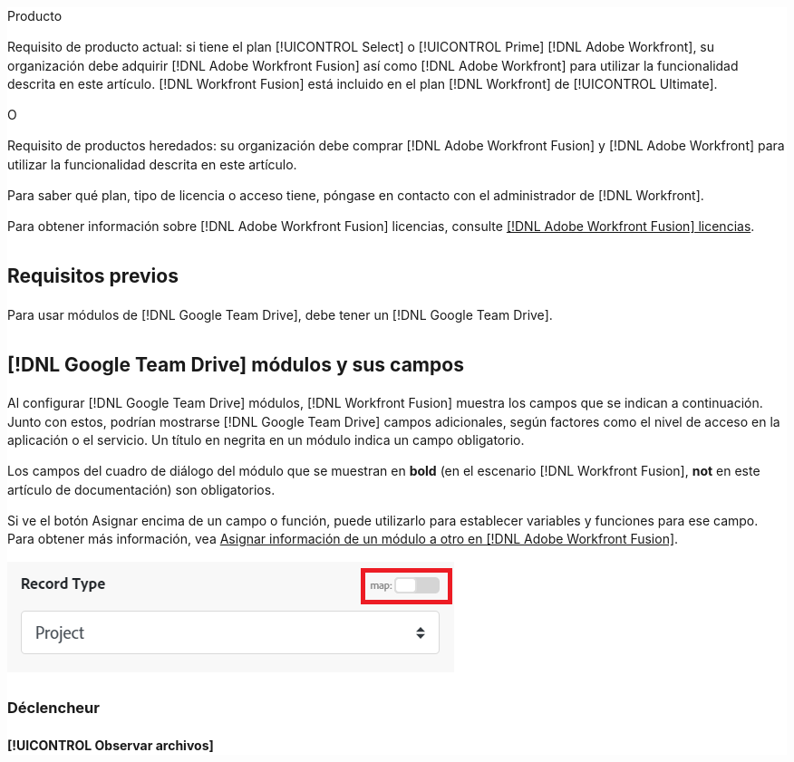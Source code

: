   </tr> 
  <tr> 
   <td role="rowheader">Producto</td> 
   <td>
   <p>Requisito de producto actual: si tiene el plan [!UICONTROL Select] o [!UICONTROL Prime] [!DNL Adobe Workfront], su organización debe adquirir [!DNL Adobe Workfront Fusion] así como [!DNL Adobe Workfront] para utilizar la funcionalidad descrita en este artículo. [!DNL Workfront Fusion] está incluido en el plan [!DNL Workfront] de [!UICONTROL Ultimate].</p>
   <p>O</p>
   <p>Requisito de productos heredados: su organización debe comprar [!DNL Adobe Workfront Fusion] y [!DNL Adobe Workfront] para utilizar la funcionalidad descrita en este artículo.</p>
   </td> 
  </tr> 
 </tbody> 
</table>

Para saber qué plan, tipo de licencia o acceso tiene, póngase en contacto con el administrador de [!DNL Workfront].

Para obtener información sobre [!DNL Adobe Workfront Fusion] licencias, consulte [[!DNL Adobe Workfront Fusion] licencias](../../workfront-fusion/get-started/license-automation-vs-integration.md).

## Requisitos previos

Para usar módulos de [!DNL Google Team Drive], debe tener un [!DNL Google Team Drive].

## [!DNL Google Team Drive] módulos y sus campos

Al configurar [!DNL Google Team Drive] módulos, [!DNL Workfront Fusion] muestra los campos que se indican a continuación. Junto con estos, podrían mostrarse [!DNL Google Team Drive] campos adicionales, según factores como el nivel de acceso en la aplicación o el servicio. Un título en negrita en un módulo indica un campo obligatorio.

Los campos del cuadro de diálogo del módulo que se muestran en **bold** (en el escenario [!DNL Workfront Fusion], **not** en este artículo de documentación) son obligatorios.

Si ve el botón Asignar encima de un campo o función, puede utilizarlo para establecer variables y funciones para ese campo. Para obtener más información, vea [Asignar información de un módulo a otro en [!DNL Adobe Workfront Fusion]](../../workfront-fusion/mapping/map-information-between-modules.md).

![](assets/map-toggle-350x74.png)

### Déclencheur

#### [!UICONTROL Observar archivos]
